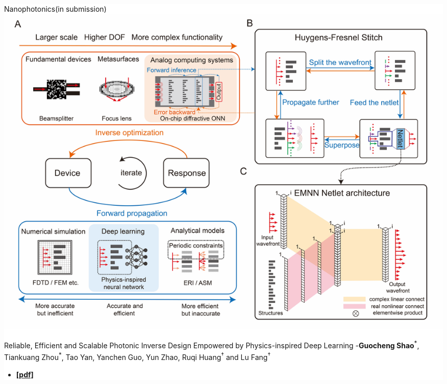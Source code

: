 <div class='paper-box'><div class='paper-box-image'><div><div class="badge">Nanophotonics(in submission)</div><img src='images/EMNN.jpg' alt="sym" width="100%"></div></div>
<div class='paper-box-text' markdown="1">

Reliable, Efficient and Scalable Photonic Inverse Design Empowered by Physics-inspired Deep Learning
-**Guocheng Shao**<sup>\*</sup>, Tiankuang Zhou<sup>\*</sup>, Tao Yan, Yanchen Guo, Yun Zhao, Ruqi Huang<sup>†</sup> and Lu Fang<sup>†</sup>
- [**\[pdf\]**](www.google.com)

</div>
</div>
